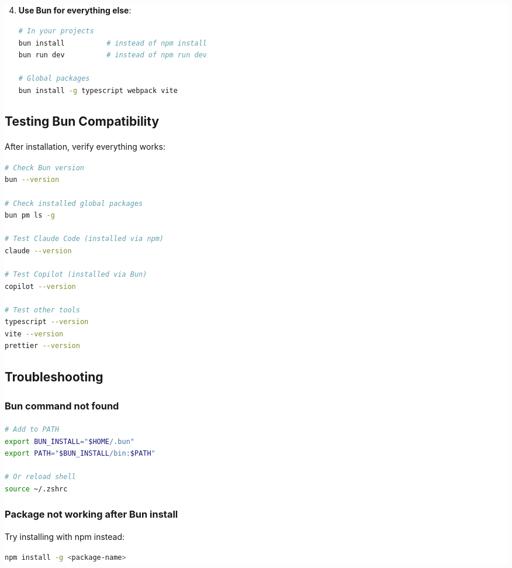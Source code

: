 4. **Use Bun for everything else**:
   ```bash
   # In your projects
   bun install          # instead of npm install
   bun run dev          # instead of npm run dev

   # Global packages
   bun install -g typescript webpack vite
   ```

## Testing Bun Compatibility

After installation, verify everything works:

```bash
# Check Bun version
bun --version

# Check installed global packages
bun pm ls -g

# Test Claude Code (installed via npm)
claude --version

# Test Copilot (installed via Bun)
copilot --version

# Test other tools
typescript --version
vite --version
prettier --version
```

## Troubleshooting

### Bun command not found

```bash
# Add to PATH
export BUN_INSTALL="$HOME/.bun"
export PATH="$BUN_INSTALL/bin:$PATH"

# Or reload shell
source ~/.zshrc
```

### Package not working after Bun install

Try installing with npm instead:

```bash
npm install -g <package-name>
```
